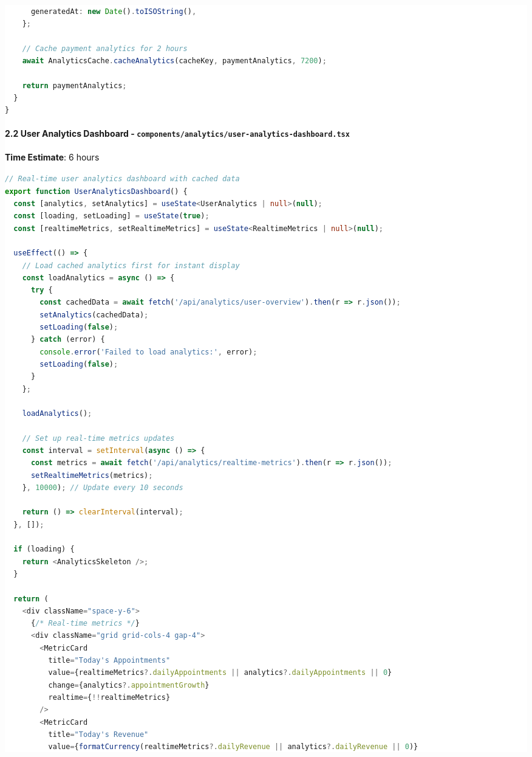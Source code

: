 ```typescript
      generatedAt: new Date().toISOString(),
    };

    // Cache payment analytics for 2 hours
    await AnalyticsCache.cacheAnalytics(cacheKey, paymentAnalytics, 7200);

    return paymentAnalytics;
  }
}
```

#### **2.2 User Analytics Dashboard** - `components/analytics/user-analytics-dashboard.tsx`

**Time Estimate**: 6 hours

```typescript
// Real-time user analytics dashboard with cached data
export function UserAnalyticsDashboard() {
  const [analytics, setAnalytics] = useState<UserAnalytics | null>(null);
  const [loading, setLoading] = useState(true);
  const [realtimeMetrics, setRealtimeMetrics] = useState<RealtimeMetrics | null>(null);

  useEffect(() => {
    // Load cached analytics first for instant display
    const loadAnalytics = async () => {
      try {
        const cachedData = await fetch('/api/analytics/user-overview').then(r => r.json());
        setAnalytics(cachedData);
        setLoading(false);
      } catch (error) {
        console.error('Failed to load analytics:', error);
        setLoading(false);
      }
    };

    loadAnalytics();

    // Set up real-time metrics updates
    const interval = setInterval(async () => {
      const metrics = await fetch('/api/analytics/realtime-metrics').then(r => r.json());
      setRealtimeMetrics(metrics);
    }, 10000); // Update every 10 seconds

    return () => clearInterval(interval);
  }, []);

  if (loading) {
    return <AnalyticsSkeleton />;
  }

  return (
    <div className="space-y-6">
      {/* Real-time metrics */}
      <div className="grid grid-cols-4 gap-4">
        <MetricCard
          title="Today's Appointments"
          value={realtimeMetrics?.dailyAppointments || analytics?.dailyAppointments || 0}
          change={analytics?.appointmentGrowth}
          realtime={!!realtimeMetrics}
        />
        <MetricCard
          title="Today's Revenue"
          value={formatCurrency(realtimeMetrics?.dailyRevenue || analytics?.dailyRevenue || 0)}
```